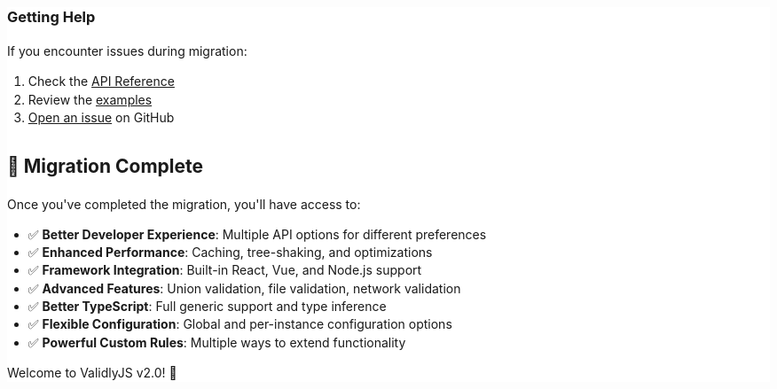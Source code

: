 ### Getting Help

If you encounter issues during migration:

1. Check the [API Reference](./api/overview.md)
2. Review the [examples](https://github.com/tobyemmanuel/validlyjs/tree/main/examples)
3. [Open an issue](https://github.com/tobyemmanuel/validlyjs/issues) on GitHub

## 🎉 Migration Complete

Once you've completed the migration, you'll have access to:

- ✅ **Better Developer Experience**: Multiple API options for different preferences
- ✅ **Enhanced Performance**: Caching, tree-shaking, and optimizations
- ✅ **Framework Integration**: Built-in React, Vue, and Node.js support
- ✅ **Advanced Features**: Union validation, file validation, network validation
- ✅ **Better TypeScript**: Full generic support and type inference
- ✅ **Flexible Configuration**: Global and per-instance configuration options
- ✅ **Powerful Custom Rules**: Multiple ways to extend functionality

Welcome to ValidlyJS v2.0! 🚀
